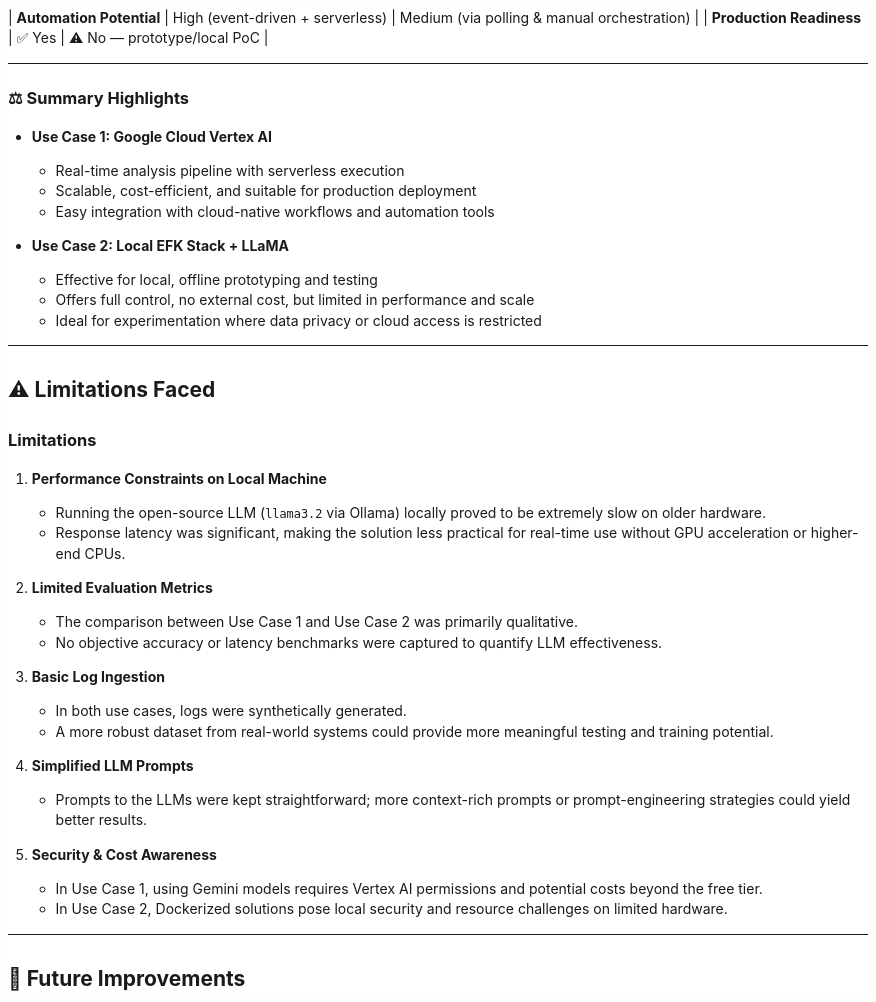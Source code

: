 | **Automation Potential**    | High (event-driven + serverless)                             | Medium (via polling & manual orchestration)                    |
| **Production Readiness**    | ✅ Yes                                                        | ⚠️ No — prototype/local PoC                                    |

---

### ⚖️ Summary Highlights

- **Use Case 1: Google Cloud Vertex AI**
  - Real-time analysis pipeline with serverless execution
  - Scalable, cost-efficient, and suitable for production deployment
  - Easy integration with cloud-native workflows and automation tools

- **Use Case 2: Local EFK Stack + LLaMA**
  - Effective for local, offline prototyping and testing
  - Offers full control, no external cost, but limited in performance and scale
  - Ideal for experimentation where data privacy or cloud access is restricted

---

## ⚠️ Limitations Faced

### Limitations

1. **Performance Constraints on Local Machine**
   - Running the open-source LLM (`llama3.2` via Ollama) locally proved to be extremely slow on older hardware.
   - Response latency was significant, making the solution less practical for real-time use without GPU acceleration or higher-end CPUs.

2. **Limited Evaluation Metrics**
   - The comparison between Use Case 1 and Use Case 2 was primarily qualitative.
   - No objective accuracy or latency benchmarks were captured to quantify LLM effectiveness.

3. **Basic Log Ingestion**
   - In both use cases, logs were synthetically generated.
   - A more robust dataset from real-world systems could provide more meaningful testing and training potential.

4. **Simplified LLM Prompts**
   - Prompts to the LLMs were kept straightforward; more context-rich prompts or prompt-engineering strategies could yield better results.

5. **Security & Cost Awareness**
   - In Use Case 1, using Gemini models requires Vertex AI permissions and potential costs beyond the free tier.
   - In Use Case 2, Dockerized solutions pose local security and resource challenges on limited hardware.

---

## 🔮 Future Improvements
